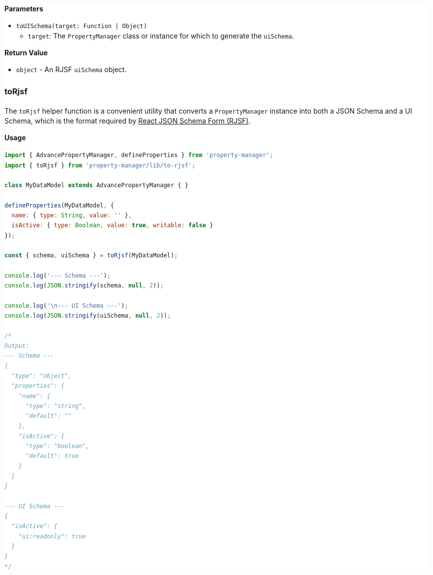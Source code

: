 **Parameters**

* `toUISchema(target: Function | Object)`
  * `target`: The `PropertyManager` class or instance for which to generate the `uiSchema`.

**Return Value**

* `object` - An RJSF `uiSchema` object.

### toRjsf

The `toRjsf` helper function is a convenient utility that converts a `PropertyManager` instance into both a JSON Schema and a UI Schema, which is the format required by [React JSON Schema Form (RJSF)](https://react-jsonschema-form.readthedocs.io/).

**Usage**

```javascript
import { AdvancePropertyManager, defineProperties } from 'property-manager';
import { toRjsf } from 'property-manager/lib/to-rjsf';

class MyDataModel extends AdvancePropertyManager { }

defineProperties(MyDataModel, {
  name: { type: String, value: '' },
  isActive: { type: Boolean, value: true, writable: false }
});

const { schema, uiSchema } = toRjsf(MyDataModel);

console.log('--- Schema ---');
console.log(JSON.stringify(schema, null, 2));

console.log('\n--- UI Schema ---');
console.log(JSON.stringify(uiSchema, null, 2));

/*
Output:
--- Schema ---
{
  "type": "object",
  "properties": {
    "name": {
      "type": "string",
      "default": ""
    },
    "isActive": {
      "type": "boolean",
      "default": true
    }
  }
}

--- UI Schema ---
{
  "isActive": {
    "ui:readonly": true
  }
}
*/
```
